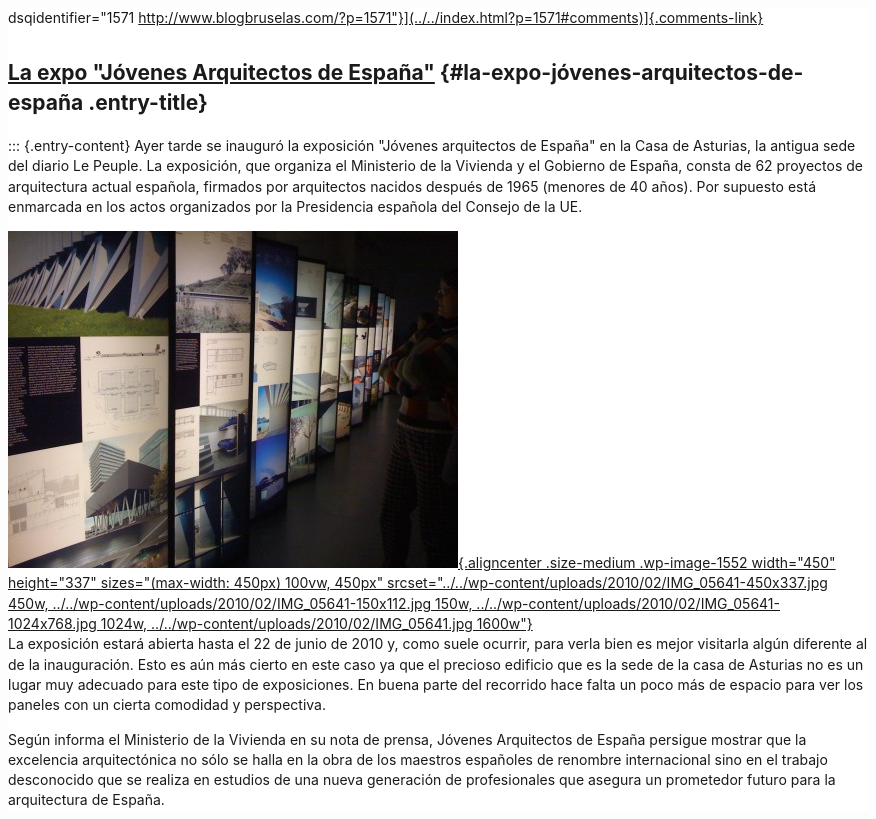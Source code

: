 dsqidentifier="1571 http://www.blogbruselas.com/?p=1571"}](../../index.html?p=1571#comments)]{.comments-link}

[La expo "Jóvenes Arquitectos de España"](../../index.html?p=1543) {#la-expo-jóvenes-arquitectos-de-españa .entry-title}
------------------------------------------------------------------

::: {.entry-content}
Ayer tarde se inauguró la exposición "Jóvenes arquitectos de España" en
la Casa de Asturias, la antigua sede del diario Le Peuple. La
exposición, que organiza el Ministerio de la Vivienda y el Gobierno de
España, consta de 62 proyectos de arquitectura actual española, firmados
por arquitectos nacidos después de 1965 (menores de 40 años). Por
supuesto está enmarcada en los actos organizados por la Presidencia
española del Consejo de la UE.

[![](../../wp-content/uploads/2010/02/IMG_05641-450x337.jpg){.aligncenter
.size-medium .wp-image-1552 width="450" height="337"
sizes="(max-width: 450px) 100vw, 450px"
srcset="../../wp-content/uploads/2010/02/IMG_05641-450x337.jpg 450w, ../../wp-content/uploads/2010/02/IMG_05641-150x112.jpg 150w, ../../wp-content/uploads/2010/02/IMG_05641-1024x768.jpg 1024w, ../../wp-content/uploads/2010/02/IMG_05641.jpg 1600w"}](http://www.blogbruselas.com/2010/02/la-expo-jovenes-arquitectos-de-espana.html/img_0564-2)\
La exposición estará abierta hasta el 22 de junio de 2010 y, como suele
ocurrir, para verla bien es mejor visitarla algún diferente al de la
inauguración. Esto es aún más cierto en este caso ya que el precioso
edificio que es la sede de la casa de Asturias no es un lugar muy
adecuado para este tipo de exposiciones. En buena parte del recorrido
hace falta un poco más de espacio para ver los paneles con un cierta
comodidad y perspectiva.

Según informa el Ministerio de la Vivienda en su nota de prensa, Jóvenes
Arquitectos de España persigue mostrar que la excelencia arquitectónica
no sólo se halla en la obra de los maestros españoles de renombre
internacional sino en el trabajo desconocido que se realiza en estudios
de una nueva generación de profesionales que asegura un prometedor
futuro para la arquitectura de España.
